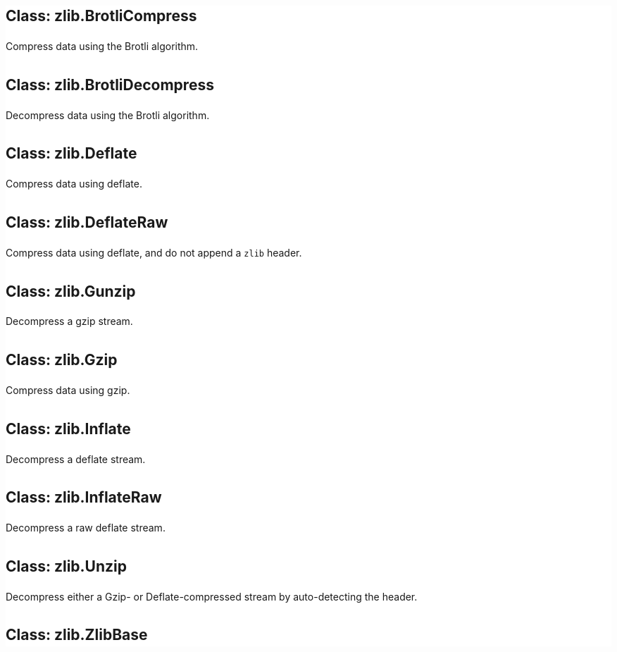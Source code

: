 ## Class: zlib.BrotliCompress



Compress data using the Brotli algorithm.

## Class: zlib.BrotliDecompress



Decompress data using the Brotli algorithm.

## Class: zlib.Deflate



Compress data using deflate.

## Class: zlib.DeflateRaw



Compress data using deflate, and do not append a `zlib` header.

## Class: zlib.Gunzip



Decompress a gzip stream.

## Class: zlib.Gzip



Compress data using gzip.

## Class: zlib.Inflate



Decompress a deflate stream.

## Class: zlib.InflateRaw



Decompress a raw deflate stream.

## Class: zlib.Unzip



Decompress either a Gzip- or Deflate-compressed stream by auto-detecting the header.

## Class: zlib.ZlibBase

